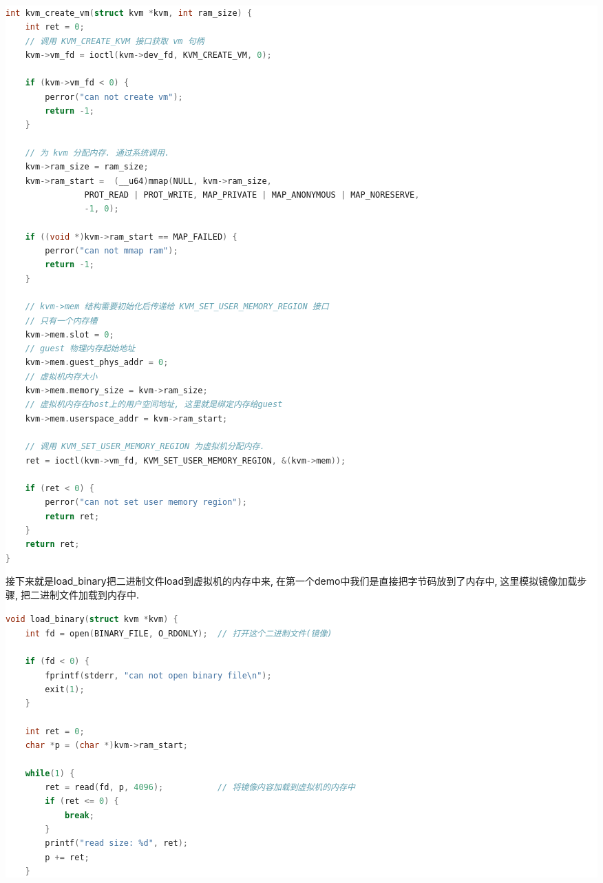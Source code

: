 ```cpp
int kvm_create_vm(struct kvm *kvm, int ram_size) {
    int ret = 0;
    // 调用 KVM_CREATE_KVM 接口获取 vm 句柄
    kvm->vm_fd = ioctl(kvm->dev_fd, KVM_CREATE_VM, 0);

    if (kvm->vm_fd < 0) {
        perror("can not create vm");
        return -1;
    }

    // 为 kvm 分配内存. 通过系统调用.
    kvm->ram_size = ram_size;
    kvm->ram_start =  (__u64)mmap(NULL, kvm->ram_size, 
                PROT_READ | PROT_WRITE, MAP_PRIVATE | MAP_ANONYMOUS | MAP_NORESERVE, 
                -1, 0);

    if ((void *)kvm->ram_start == MAP_FAILED) {
        perror("can not mmap ram");
        return -1;
    }
    
    // kvm->mem 结构需要初始化后传递给 KVM_SET_USER_MEMORY_REGION 接口
    // 只有一个内存槽
    kvm->mem.slot = 0;
    // guest 物理内存起始地址
    kvm->mem.guest_phys_addr = 0;
    // 虚拟机内存大小
    kvm->mem.memory_size = kvm->ram_size;
    // 虚拟机内存在host上的用户空间地址, 这里就是绑定内存给guest
    kvm->mem.userspace_addr = kvm->ram_start;
    
    // 调用 KVM_SET_USER_MEMORY_REGION 为虚拟机分配内存. 
    ret = ioctl(kvm->vm_fd, KVM_SET_USER_MEMORY_REGION, &(kvm->mem));

    if (ret < 0) {
        perror("can not set user memory region");
        return ret;
    }
    return ret;
}
```

接下来就是load_binary把二进制文件load到虚拟机的内存中来, 在第一个demo中我们是直接把字节码放到了内存中, 这里模拟镜像加载步骤, 把二进制文件加载到内存中. 

```cpp
void load_binary(struct kvm *kvm) {
    int fd = open(BINARY_FILE, O_RDONLY);  // 打开这个二进制文件(镜像)

    if (fd < 0) {
        fprintf(stderr, "can not open binary file\n");
        exit(1);
    }

    int ret = 0;
    char *p = (char *)kvm->ram_start;

    while(1) {
        ret = read(fd, p, 4096);           // 将镜像内容加载到虚拟机的内存中
        if (ret <= 0) {
            break;
        }
        printf("read size: %d", ret);
        p += ret;
    }
```